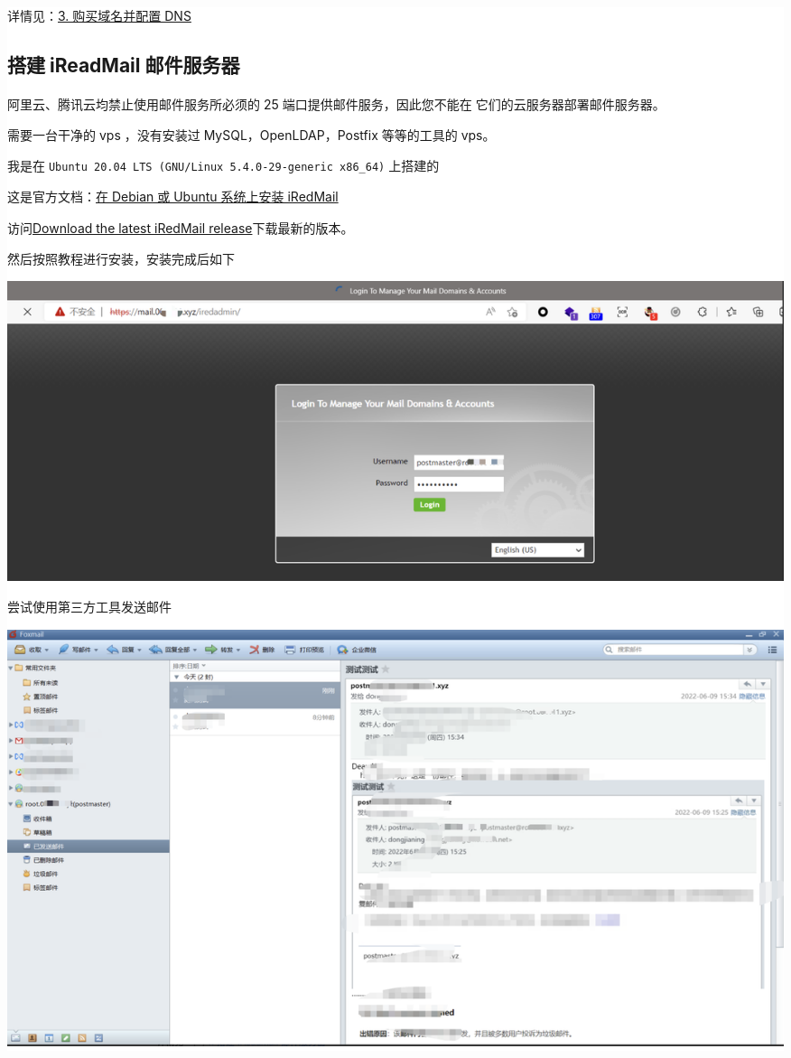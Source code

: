 详情见：[3. 购买域名并配置 DNS](https://www.yuque.com/sanqiushu-dsz56/efe3vx/qx7s75yncgbgueax)

## 搭建 iReadMail 邮件服务器

阿里云、腾讯云均禁止使用邮件服务所必须的 25 端口提供邮件服务，因此您不能在 它们的云服务器部署邮件服务器。

需要一台干净的 vps ，没有安装过 MySQL，OpenLDAP，Postfix 等等的工具的 vps。

我是在 `Ubuntu 20.04 LTS (GNU/Linux 5.4.0-29-generic x86_64)` 上搭建的

这是官方文档：[在 Debian 或 Ubuntu 系统上安装 iRedMail](https://docs.iredmail.org/install.iredmail.on.debian.ubuntu-zh_CN.html)

访问[Download the latest iRedMail release](https://www.iredmail.org/download.html)下载最新的版本。

然后按照教程进行安装，安装完成后如下

![img](assets/1667961220595-95a02ace-c2fb-4d0f-b0a7-b0f200e93bf1.png)

尝试使用第三方工具发送邮件

![img](assets/1667961256842-696af765-db99-4d34-8bb3-4c795afc69c8.png)
